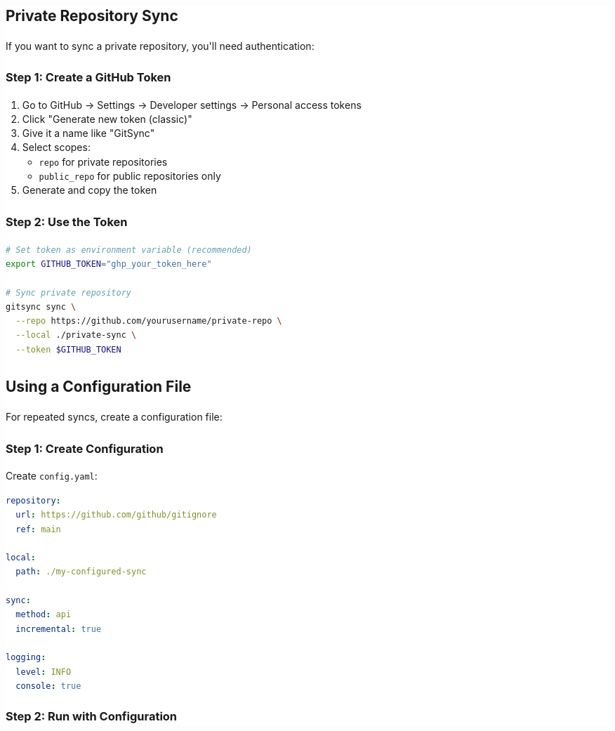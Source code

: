 ## Private Repository Sync

If you want to sync a private repository, you'll need authentication:

### Step 1: Create a GitHub Token

1. Go to GitHub → Settings → Developer settings → Personal access tokens
2. Click "Generate new token (classic)"
3. Give it a name like "GitSync"
4. Select scopes:
   - `repo` for private repositories
   - `public_repo` for public repositories only
5. Generate and copy the token

### Step 2: Use the Token

```bash
# Set token as environment variable (recommended)
export GITHUB_TOKEN="ghp_your_token_here"

# Sync private repository
gitsync sync \
  --repo https://github.com/yourusername/private-repo \
  --local ./private-sync \
  --token $GITHUB_TOKEN
```

## Using a Configuration File

For repeated syncs, create a configuration file:

### Step 1: Create Configuration

Create `config.yaml`:

```yaml
repository:
  url: https://github.com/github/gitignore
  ref: main

local:
  path: ./my-configured-sync

sync:
  method: api
  incremental: true

logging:
  level: INFO
  console: true
```

### Step 2: Run with Configuration
